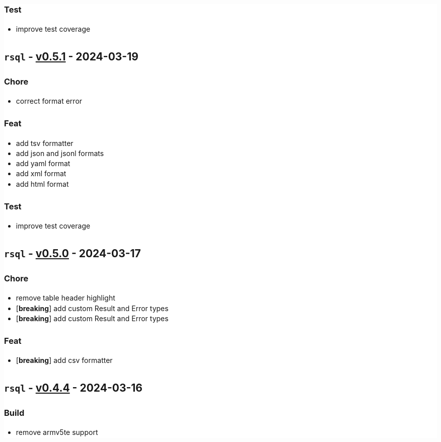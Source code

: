 ### Test

- improve test coverage

## `rsql` - [v0.5.1](https://github.com/theseus-rs/rsql/compare/v0.5.0...v0.5.1) - 2024-03-19

### Chore

- correct format error

### Feat

- add tsv formatter
- add json and jsonl formats
- add yaml format
- add xml format
- add html format

### Test

- improve test coverage

## `rsql` - [v0.5.0](https://github.com/theseus-rs/rsql/compare/v0.4.4...v0.5.0) - 2024-03-17

### Chore

- remove table header highlight
- [**breaking**] add custom Result and Error types
- [**breaking**] add custom Result and Error types

### Feat

- [**breaking**] add csv formatter

## `rsql` - [v0.4.4](https://github.com/theseus-rs/rsql/compare/v0.4.3...v0.4.4) - 2024-03-16

### Build

- remove armv5te support

